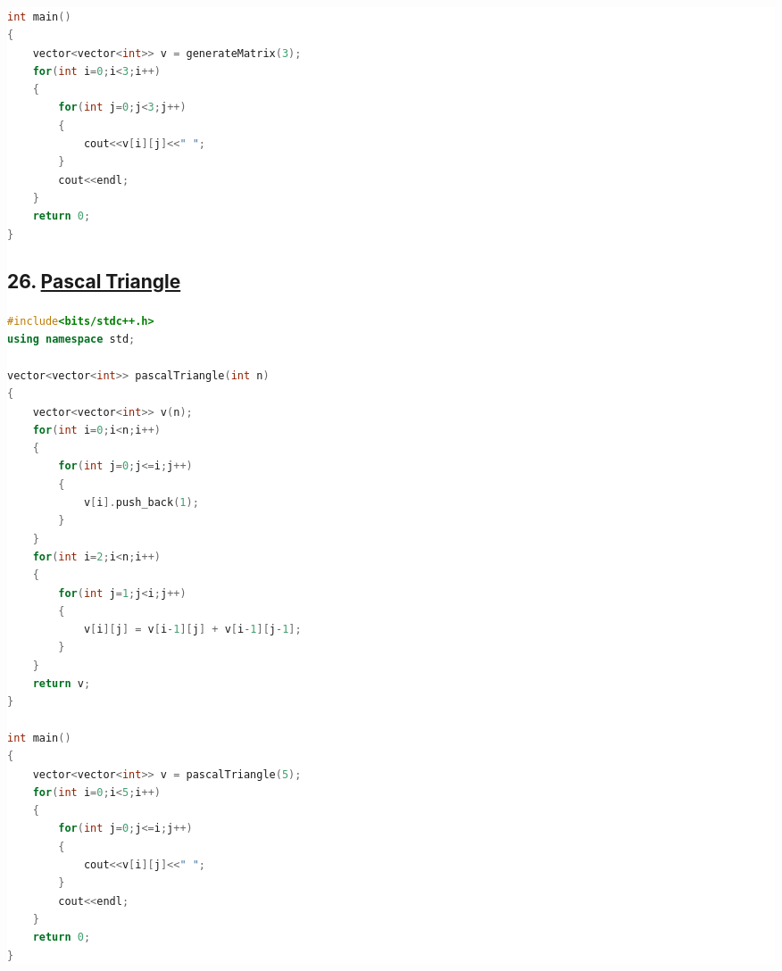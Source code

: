 ```cpp
int main()
{
    vector<vector<int>> v = generateMatrix(3);
    for(int i=0;i<3;i++)
    {
        for(int j=0;j<3;j++)
        {
            cout<<v[i][j]<<" ";
        }
        cout<<endl;
    }
    return 0;
}
```

## 26. [Pascal Triangle](https://github.com/kuluruvineeth/Placement_Preparation/blob/main/Interviewbit/Arrays/pascal_triangle.cpp)
```cpp
#include<bits/stdc++.h>
using namespace std;

vector<vector<int>> pascalTriangle(int n)
{
    vector<vector<int>> v(n);
    for(int i=0;i<n;i++)
    {
        for(int j=0;j<=i;j++)
        {
            v[i].push_back(1);
        }
    }
    for(int i=2;i<n;i++)
    {
        for(int j=1;j<i;j++)
        {
            v[i][j] = v[i-1][j] + v[i-1][j-1];
        }
    }
    return v;
}

int main()
{
    vector<vector<int>> v = pascalTriangle(5);
    for(int i=0;i<5;i++)
    {
        for(int j=0;j<=i;j++)
        {
            cout<<v[i][j]<<" ";
        }
        cout<<endl;
    }
    return 0;
}
```
